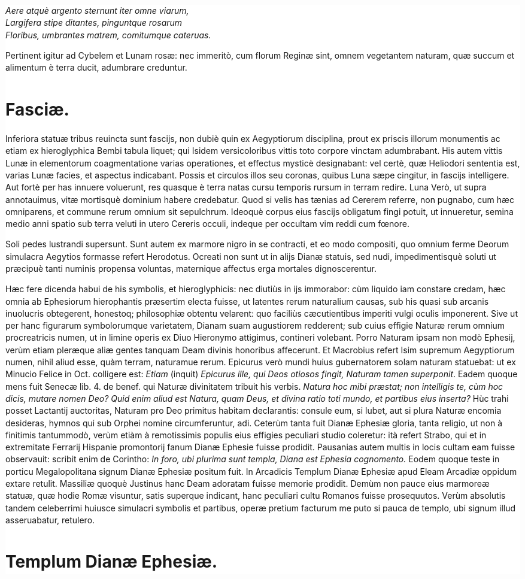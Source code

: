 _Aere atquè argento sternunt iter omne viarum,_  
_Largifera stipe ditantes, pinguntque rosarum_  
_Floribus, umbrantes matrem, comitumque cateruas._

Pertinent igitur ad Cybelem et Lunam rosæ: nec immeritò, cum florum Reginæ sint, omnem vegetantem naturam, quæ succum et alimentum è terra ducit, adumbrare creduntur.

# Fasciæ.

Inferiora statuæ tribus reuincta sunt fascijs, non dubiè quin ex Aegyptiorum disciplina, prout ex priscis illorum monumentis ac etiam ex hieroglyphica Bembi tabula liquet; qui Isidem versicoloribus vittis toto corpore vinctam adumbrabant. His autem vittis Lunæ in elementorum coagmentatione varias operationes, et effectus mysticè designabant: vel certè, quæ Heliodori sententia est, varias Lunæ facies, et aspectus indicabant. Possis et circulos illos seu coronas, quibus Luna sæpe cingitur, in fascijs intelligere. Aut fortè per has innuere voluerunt, res quasque è terra natas cursu temporis rursum in terram redire. Luna Verò, ut supra annotauimus, vitæ mortisquè dominium habere credebatur. Quod si velis has tænias ad Cererem referre, non pugnabo, cum hæc omniparens, et commune rerum omnium sit sepulchrum. Ideoquè corpus eius fascijs obligatum fingi potuit, ut innueretur, semina medio anni spatio sub terra veluti in utero Cereris occuli, indeque per occultam vim reddi cum fœnore.

Soli pedes lustrandi supersunt. Sunt autem ex marmore nigro in se contracti, et eo modo compositi, quo omnium ferme Deorum simulacra Aegytios formasse refert Herodotus. Ocreati non sunt ut in alijs Dianæ statuis, sed nudi, impedimentisquè soluti ut præcipuè tanti numinis propensa voluntas, maternique affectus erga mortales dignoscerentur.

Hæc fere dicenda habui de his symbolis, et hieroglyphicis: nec diutiùs in ijs immorabor: cùm liquido iam constare credam, hæc omnia ab Ephesiorum hierophantis præsertim electa fuisse, ut latentes rerum naturalium causas, sub his quasi sub arcanis inuolucris obtegerent, honestoq; philosophiæ obtentu velarent: quo faciliùs cæcutientibus imperiti vulgi oculis imponerent. Sive ut per hanc figurarum symbolorumque varietatem, Dianam suam augustiorem redderent; sub cuius effigie Naturæ rerum omnium procreatricis numen, ut in limine operis ex Diuo Hieronymo attigimus, contineri volebant. Porro Naturam ipsam non modò Ephesij, verùm etiam pleræque aliæ gentes tanquam Deam divinis honoribus affecerunt. Et Macrobius refert Isim supremum Aegyptiorum numen, nihil aliud esse, quàm terram, naturamue rerum. Epicurus verò mundi huius gubernatorem solam naturam statuebat: ut ex Minucio Felice in Oct. colligere est: _Etiam_ (inquit) _Epicurus ille, qui Deos otiosos fingit, Naturam tamen superponit_. Eadem quoque mens fuit Senecæ lib. 4. de benef. qui Naturæ divinitatem tribuit his verbis. _Natura hoc mibi præstat; non intelligis te, cùm hoc dicis, mutare nomen Deo? Quid enim aliud est Natura, quam Deus, et divina ratio toti mundo, et partibus eius inserta?_ Hùc trahi posset Lactantij auctoritas, Naturam pro Deo primitus habitam declarantis: consule eum, si lubet, aut si plura Naturæ encomia desideras, hymnos qui sub Orphei nomine circumferuntur, adi. Ceterùm tanta fuit Dianæ Ephesiæ gloria, tanta religio, ut non à finitimis tantummodò, verùm etiàm à remotissimis populis eius effigies peculiari studio coleretur: ità refert Strabo, qui et in extremitate Ferrarij Hispanie promontorij fanum Dianæ Ephesie fuisse prodidit. Pausanias autem multis in locis cultam eam fuisse observauit: scribit enim de Corintho: _In foro, ubi plurima sunt templa, Diana est Ephesia cognomento._ Eodem quoque teste in porticu Megalopolitana signum Dianæ Ephesiæ positum fuit. In Arcadicis Templum Dianæ Ephesiæ apud Eleam Arcadiæ oppidum extare retulit. Massiliæ quoquè Justinus hanc Deam adoratam fuisse memorie prodidit. Demùm non pauce eius marmoreæ statuæ, quæ hodie Romæ visuntur, satis superque indicant, hanc peculiari cultu Romanos fuisse prosequutos. Verùm absolutis tandem celeberrimi huiusce simulacri symbolis et partibus, operæ pretium facturum me puto si pauca de templo, ubi signum illud asseruabatur, retulero.

# Templum Dianæ Ephesiæ.


